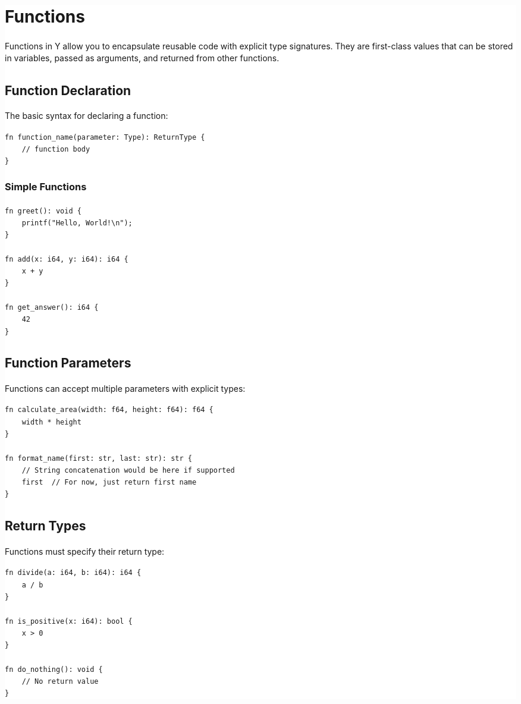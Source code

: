 # Functions

Functions in Y allow you to encapsulate reusable code with explicit type signatures. They are first-class values that can be stored in variables, passed as arguments, and returned from other functions.

## Function Declaration

The basic syntax for declaring a function:

```why
fn function_name(parameter: Type): ReturnType {
    // function body
}
```

### Simple Functions

```why
fn greet(): void {
    printf("Hello, World!\n");
}

fn add(x: i64, y: i64): i64 {
    x + y
}

fn get_answer(): i64 {
    42
}
```

## Function Parameters

Functions can accept multiple parameters with explicit types:

```why
fn calculate_area(width: f64, height: f64): f64 {
    width * height
}

fn format_name(first: str, last: str): str {
    // String concatenation would be here if supported
    first  // For now, just return first name
}
```

## Return Types

Functions must specify their return type:

```why
fn divide(a: i64, b: i64): i64 {
    a / b
}

fn is_positive(x: i64): bool {
    x > 0
}

fn do_nothing(): void {
    // No return value
}
```
